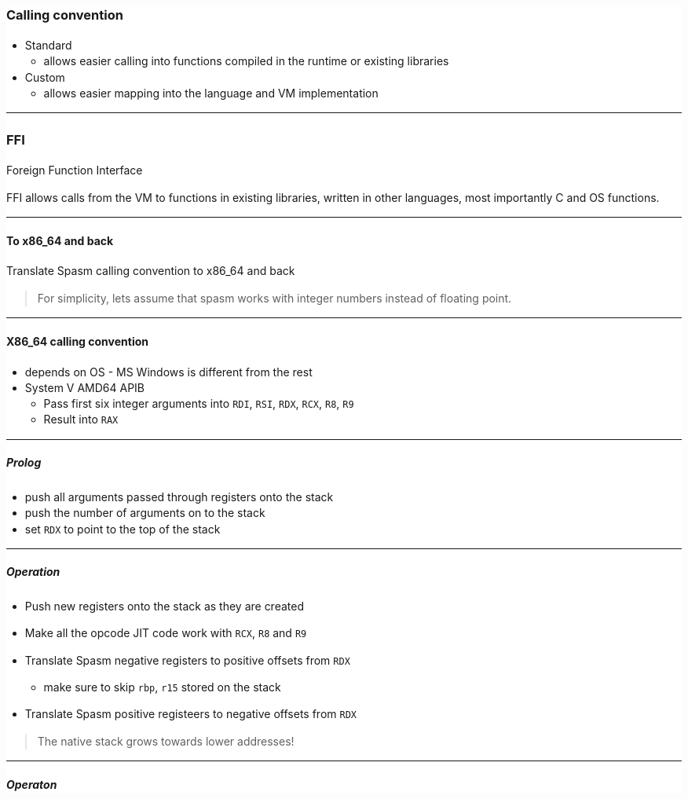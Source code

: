 ### Calling convention

- Standard
  - allows easier calling into functions compiled in the runtime or existing
    libraries
- Custom
  - allows easier mapping into the language and VM implementation

---
### FFI

Foreign Function Interface

FFI allows calls from the VM to functions in existing libraries, written in
other languages, most importantly C and OS functions.

---
#### To x86_64 and back

Translate Spasm calling convention to x86_64 and back

> For simplicity, lets assume that spasm works with integer numbers instead of
> floating point.


---
#### X86_64 calling convention

- depends on OS - MS Windows is different from the rest
- System V AMD64 APIB
    - Pass first six integer arguments into `RDI`, `RSI`, `RDX`, `RCX`, `R8`,
      `R9`
    - Result into `RAX`

---
##### Prolog

- push all arguments passed through registers onto the stack
- push the number of arguments on to the stack
- set `RDX` to point to the top of the stack

---
##### Operation

- Push new registers onto the stack as they are created
- Make all the opcode JIT code work with `RCX`, `R8` and `R9`

- Translate Spasm negative registers to positive offsets from `RDX`
  - make sure to skip `rbp`, `r15` stored on the stack
- Translate Spasm positive registeers to negative offsets from `RDX`

> The native stack grows towards lower addresses!

---
##### Operaton
